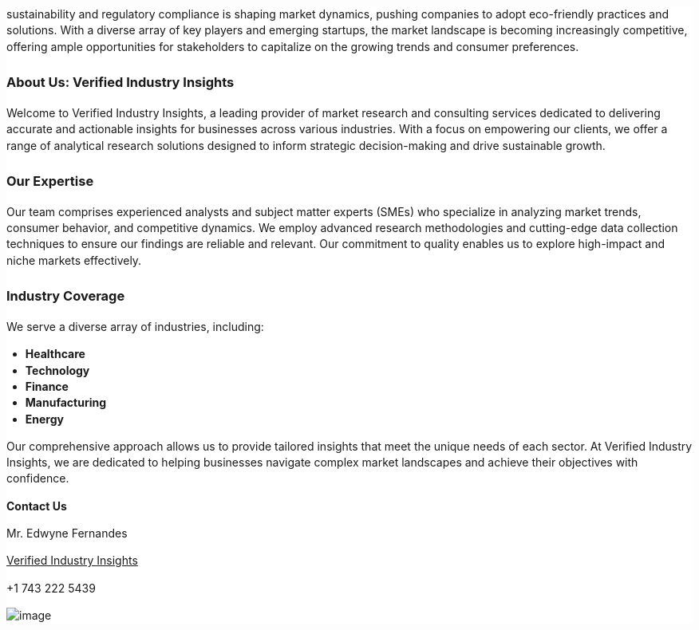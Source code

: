 sustainability and regulatory compliance is shaping market dynamics, pushing companies to adopt eco-friendly practices and solutions. With a diverse array of key players and emerging startups, the market landscape is becoming increasingly competitive, offering ample opportunities for stakeholders to capitalize on the growing trends and consumer preferences.</p><h3>About Us: Verified Industry Insights</h3><p>Welcome to Verified Industry Insights, a leading provider of market research and consulting services dedicated to delivering accurate and actionable insights for businesses across various industries. With a focus on empowering our clients, we offer a range of analytical research solutions designed to inform strategic decision-making and drive sustainable growth.</p><h3>Our Expertise</h3><p>Our team comprises experienced analysts and subject matter experts (SMEs) who specialize in analyzing market trends, consumer behavior, and competitive dynamics. We employ advanced research methodologies and cutting-edge data collection techniques to ensure our findings are reliable and relevant. Our commitment to quality enables us to explore high-impact and niche markets effectively.</p><h3>Industry Coverage</h3><p>We serve a diverse array of industries, including:</p><ul><li><strong>Healthcare</strong></li><li><strong>Technology</strong></li><li><strong>Finance</strong></li><li><strong>Manufacturing</strong></li><li><strong>Energy</strong></li></ul><p>Our comprehensive approach allows us to provide tailored insights that meet the unique needs of each sector. At Verified Industry Insights, we are dedicated to helping businesses navigate complex market landscapes and achieve their objectives with confidence.</p><p><strong>Contact Us</strong></p><p>Mr. Edwyne Fernandes</p><p><a href="https://www.verifiedindustryinsights.com/">Verified Industry Insights</a></p><p>+1 743 222 5439</p>
![image](https://github.com/user-attachments/assets/3e7fb3c2-6f3d-4dd3-afe1-ca1da3f5e16c)
